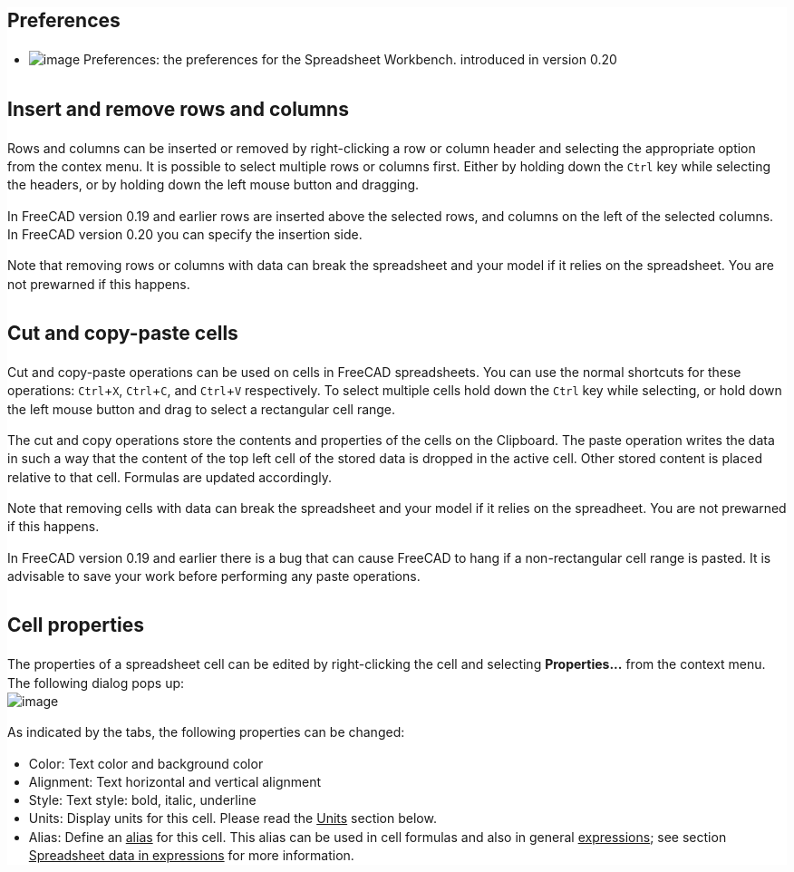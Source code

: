 ## Preferences

- ![image](https://github.com/FreeCAD/FreeCAD-documentation-docusaurus/assets/100439627/9c4c9afa-25b8-48e3-82a6-fa5edc8943cf) Preferences: the preferences for the Spreadsheet Workbench. introduced in version 0.20

## Insert and remove rows and columns

Rows and columns can be inserted or removed by right-clicking a row or column header and selecting the appropriate option from the contex menu. It is possible to select multiple rows or columns first. Either by holding down the `Ctrl` key while selecting the headers, or by holding down the left mouse button and dragging.

In FreeCAD version 0.19 and earlier rows are inserted above the selected rows, and columns on the left of the selected columns. In FreeCAD version 0.20 you can specify the insertion side.

Note that removing rows or columns with data can break the spreadsheet and your model if it relies on the spreadsheet. You are not prewarned if this happens.

## Cut and copy-paste cells

Cut and copy-paste operations can be used on cells in FreeCAD spreadsheets. You can use the normal shortcuts for these operations: `Ctrl`+`X`, `Ctrl`+`C`, and `Ctrl`+`V` respectively. To select multiple cells hold down the `Ctrl` key while selecting, or hold down the left mouse button and drag to select a rectangular cell range.

The cut and copy operations store the contents and properties of the cells on the Clipboard. The paste operation writes the data in such a way that the content of the top left cell of the stored data is dropped in the active cell. Other stored content is placed relative to that cell. Formulas are updated accordingly.

Note that removing cells with data can break the spreadsheet and your model if it relies on the spreadheet. You are not prewarned if this happens.

In FreeCAD version 0.19 and earlier there is a bug that can cause FreeCAD to hang if a non-rectangular cell range is pasted. It is advisable to save your work before performing any paste operations.

## Cell properties

The properties of a spreadsheet cell can be edited by right-clicking the cell and selecting **Properties...** from the context menu. The following dialog pops up:  
![image](https://github.com/FreeCAD/FreeCAD-documentation-docusaurus/assets/100439627/60c1ca63-84d8-48a3-9236-3e989b71da2a)  

As indicated by the tabs, the following properties can be changed:
- Color: Text color and background color
- Alignment: Text horizontal and vertical alignment
- Style: Text style: bold, italic, underline
- Units: Display units for this cell. Please read the [Units](https://wiki.freecad.org/Spreadsheet_Workbench#Units) section below.
- Alias: Define an [alias](https://wiki.freecad.org/Spreadsheet_SetAlias) for this cell. This alias can be used in cell formulas and also in general [expressions](https://wiki.freecad.org/Expressions); see section [Spreadsheet data in expressions](https://wiki.freecad.org/Spreadsheet_Workbench#Spreadsheet_data_in_expressions) for more information.

